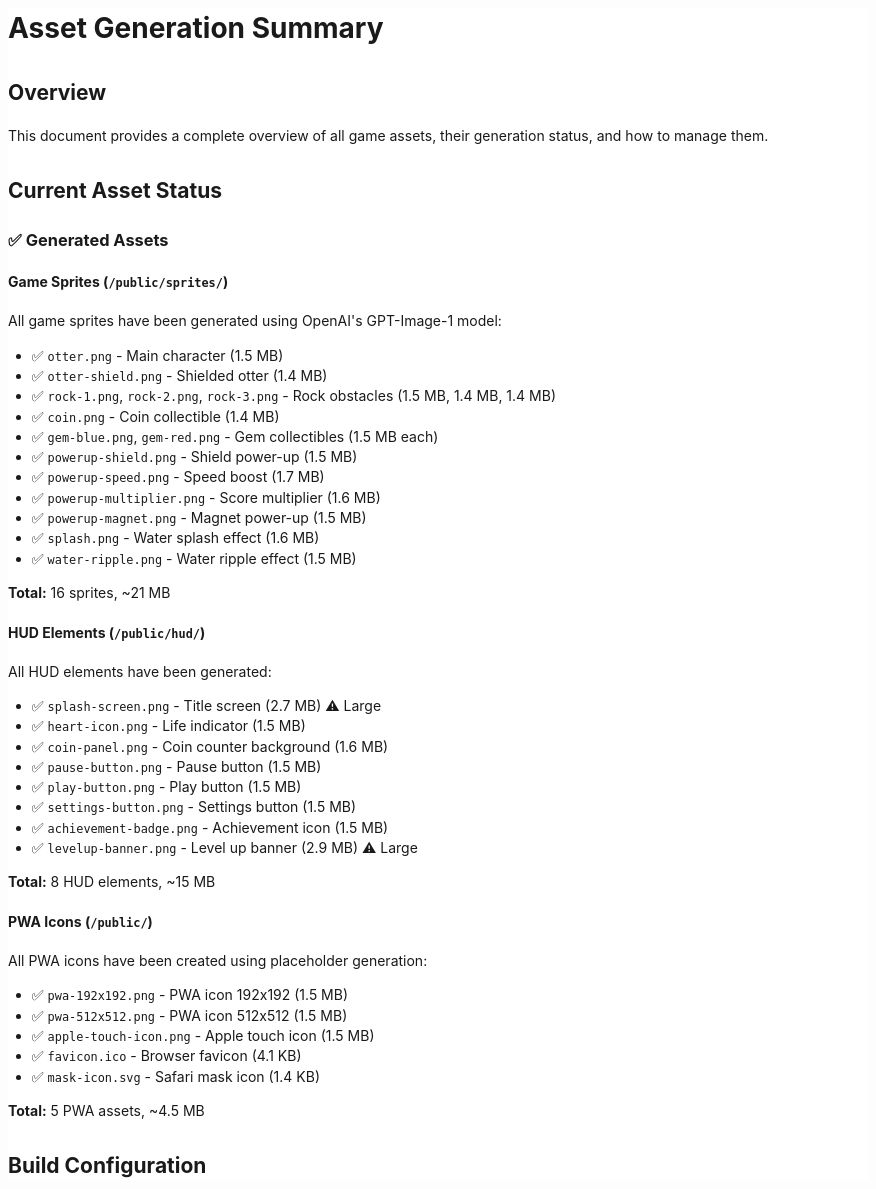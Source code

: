 # Asset Generation Summary

## Overview
This document provides a complete overview of all game assets, their generation status, and how to manage them.

## Current Asset Status

### ✅ Generated Assets

#### Game Sprites (`/public/sprites/`)
All game sprites have been generated using OpenAI's GPT-Image-1 model:
- ✅ `otter.png` - Main character (1.5 MB)
- ✅ `otter-shield.png` - Shielded otter (1.4 MB)
- ✅ `rock-1.png`, `rock-2.png`, `rock-3.png` - Rock obstacles (1.5 MB, 1.4 MB, 1.4 MB)
- ✅ `coin.png` - Coin collectible (1.4 MB)
- ✅ `gem-blue.png`, `gem-red.png` - Gem collectibles (1.5 MB each)
- ✅ `powerup-shield.png` - Shield power-up (1.5 MB)
- ✅ `powerup-speed.png` - Speed boost (1.7 MB)
- ✅ `powerup-multiplier.png` - Score multiplier (1.6 MB)
- ✅ `powerup-magnet.png` - Magnet power-up (1.5 MB)
- ✅ `splash.png` - Water splash effect (1.6 MB)
- ✅ `water-ripple.png` - Water ripple effect (1.5 MB)

**Total:** 16 sprites, ~21 MB

#### HUD Elements (`/public/hud/`)
All HUD elements have been generated:
- ✅ `splash-screen.png` - Title screen (2.7 MB) ⚠️ Large
- ✅ `heart-icon.png` - Life indicator (1.5 MB)
- ✅ `coin-panel.png` - Coin counter background (1.6 MB)
- ✅ `pause-button.png` - Pause button (1.5 MB)
- ✅ `play-button.png` - Play button (1.5 MB)
- ✅ `settings-button.png` - Settings button (1.5 MB)
- ✅ `achievement-badge.png` - Achievement icon (1.5 MB)
- ✅ `levelup-banner.png` - Level up banner (2.9 MB) ⚠️ Large

**Total:** 8 HUD elements, ~15 MB

#### PWA Icons (`/public/`)
All PWA icons have been created using placeholder generation:
- ✅ `pwa-192x192.png` - PWA icon 192x192 (1.5 MB)
- ✅ `pwa-512x512.png` - PWA icon 512x512 (1.5 MB)
- ✅ `apple-touch-icon.png` - Apple touch icon (1.5 MB)
- ✅ `favicon.ico` - Browser favicon (4.1 KB)
- ✅ `mask-icon.svg` - Safari mask icon (1.4 KB)

**Total:** 5 PWA assets, ~4.5 MB

## Build Configuration
